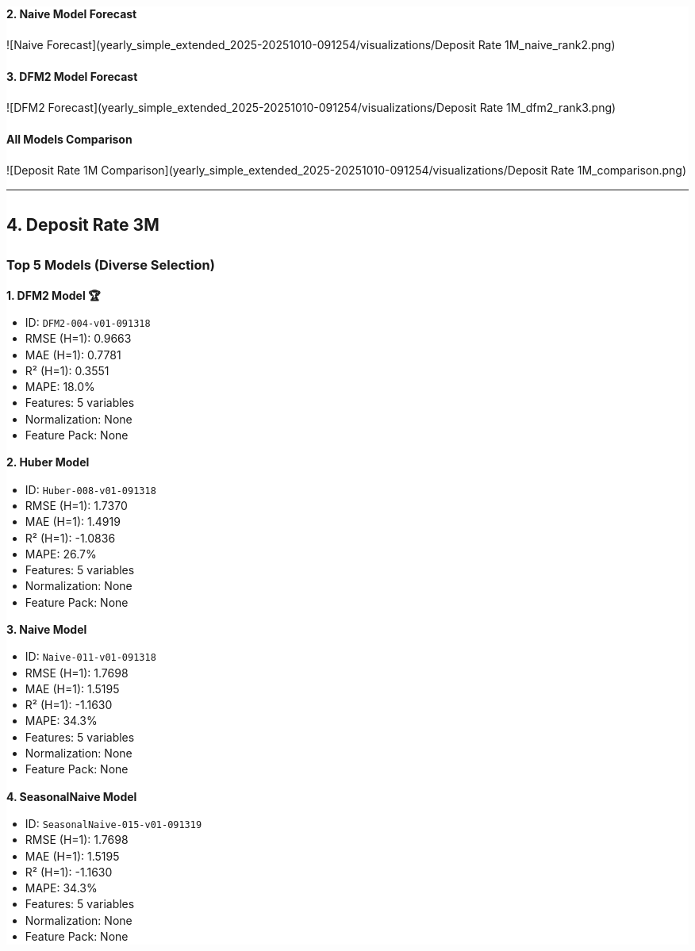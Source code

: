 #### 2. Naive Model Forecast
![Naive Forecast](yearly_simple_extended_2025-20251010-091254/visualizations/Deposit Rate 1M_naive_rank2.png)

#### 3. DFM2 Model Forecast
![DFM2 Forecast](yearly_simple_extended_2025-20251010-091254/visualizations/Deposit Rate 1M_dfm2_rank3.png)

#### All Models Comparison
![Deposit Rate 1M Comparison](yearly_simple_extended_2025-20251010-091254/visualizations/Deposit Rate 1M_comparison.png)

---

## 4. Deposit Rate 3M

### Top 5 Models (Diverse Selection)

**1. DFM2 Model 🏆**
- ID: `DFM2-004-v01-091318`
- RMSE (H=1): 0.9663
- MAE (H=1): 0.7781
- R² (H=1): 0.3551
- MAPE: 18.0%
- Features: 5 variables
- Normalization: None
- Feature Pack: None

**2. Huber Model**
- ID: `Huber-008-v01-091318`
- RMSE (H=1): 1.7370
- MAE (H=1): 1.4919
- R² (H=1): -1.0836
- MAPE: 26.7%
- Features: 5 variables
- Normalization: None
- Feature Pack: None

**3. Naive Model**
- ID: `Naive-011-v01-091318`
- RMSE (H=1): 1.7698
- MAE (H=1): 1.5195
- R² (H=1): -1.1630
- MAPE: 34.3%
- Features: 5 variables
- Normalization: None
- Feature Pack: None

**4. SeasonalNaive Model**
- ID: `SeasonalNaive-015-v01-091319`
- RMSE (H=1): 1.7698
- MAE (H=1): 1.5195
- R² (H=1): -1.1630
- MAPE: 34.3%
- Features: 5 variables
- Normalization: None
- Feature Pack: None
